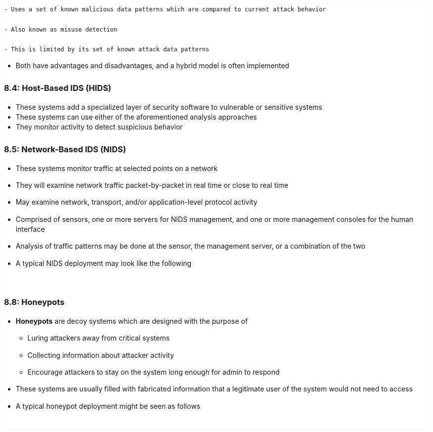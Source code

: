     - Uses a set of known malicious data patterns which are compared to current attack behavior
    
    - Also known as misuse detection
    
    - This is limited by its set of known attack data patterns
  
  - Both have advantages and disadvantages, and a hybrid model is often implemented

### 8.4: Host-Based IDS (HIDS)

- These systems add a specialized layer of security software to vulnerable or sensitive systems
- These systems can use either of the aforementioned analysis approaches
- They monitor activity to detect suspicious behavior

### 8.5: Network-Based IDS (NIDS)

- These systems monitor traffic at selected points on a network

- They will examine network traffic packet-by-packet in real time or close to real time

- May examine network, transport, and/or application-level protocol activity

- Comprised of sensors, one or more servers for NIDS management, and one or more management consoles for the human interface

- Analysis of traffic patterns may be done at the sensor, the management server, or a combination of the two

- A typical NIDS deployment may look like the following
  
  <img title="" src="file:///Users/justin/Pictures/marktextImages/fe5cb35af2d48a160f8b701631ded1911d4f7195.png" alt="" data-align="center" width="432">

### 8.8: Honeypots

- **Honeypots** are decoy systems which are designed with the purpose of
  
  - Luring attackers away from critical systems
  
  - Collecting information about attacker activity
  
  - Encourage attackers to stay on the system long enough for admin to respond

- These systems are usually filled with fabricated information that a legitimate user of the system would not need to access

- A typical honeypot deployment might be seen as follows
  
  <img title="" src="file:///Users/justin/Pictures/marktextImages/231c28bce9014f7fbfeed9d499bd6a18164e7d15.png" alt="" data-align="center" width="354">
